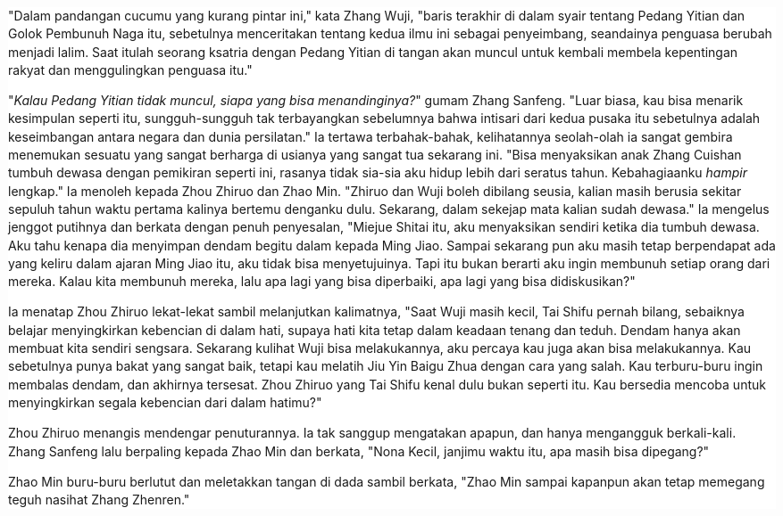 "Dalam pandangan cucumu yang kurang pintar ini," kata Zhang Wuji, "baris terakhir di dalam syair tentang Pedang Yitian
dan Golok Pembunuh Naga itu, sebetulnya menceritakan tentang kedua ilmu ini sebagai penyeimbang, seandainya penguasa
berubah menjadi lalim. Saat itulah seorang ksatria dengan Pedang Yitian di tangan akan muncul untuk kembali membela
kepentingan rakyat dan menggulingkan penguasa itu."

"_Kalau Pedang Yitian tidak muncul, siapa yang bisa menandinginya?_" gumam Zhang Sanfeng. "Luar biasa, kau bisa
menarik kesimpulan seperti itu, sungguh-sungguh tak terbayangkan sebelumnya bahwa intisari dari kedua pusaka itu
sebetulnya adalah keseimbangan antara negara dan dunia persilatan." Ia tertawa terbahak-bahak, kelihatannya seolah-olah
ia sangat gembira menemukan sesuatu yang sangat berharga di usianya yang sangat tua sekarang ini. "Bisa menyaksikan
anak Zhang Cuishan tumbuh dewasa dengan pemikiran seperti ini, rasanya tidak sia-sia aku hidup lebih dari seratus
tahun. Kebahagiaanku _hampir_ lengkap." Ia menoleh kepada Zhou Zhiruo dan Zhao Min. "Zhiruo dan Wuji boleh dibilang seusia,
kalian masih berusia sekitar sepuluh tahun waktu pertama kalinya bertemu denganku dulu. Sekarang, dalam sekejap mata
kalian sudah dewasa." Ia mengelus jenggot putihnya dan berkata dengan penuh penyesalan, "Miejue Shitai itu, aku 
menyaksikan sendiri ketika dia tumbuh dewasa. Aku tahu kenapa dia menyimpan dendam begitu dalam kepada Ming Jiao.
Sampai sekarang pun aku masih tetap berpendapat ada yang keliru dalam ajaran Ming Jiao itu, aku tidak bisa menyetujuinya.
Tapi itu bukan berarti aku ingin membunuh setiap orang dari mereka. Kalau kita membunuh mereka, lalu apa lagi yang bisa
diperbaiki, apa lagi yang bisa didiskusikan?"

Ia menatap Zhou Zhiruo lekat-lekat sambil melanjutkan kalimatnya, "Saat Wuji masih kecil, Tai Shifu pernah bilang,
sebaiknya belajar menyingkirkan kebencian di dalam hati, supaya hati kita tetap dalam keadaan tenang dan teduh. Dendam
hanya akan membuat kita sendiri sengsara. Sekarang kulihat Wuji bisa melakukannya, aku percaya kau juga akan bisa 
melakukannya. Kau sebetulnya punya bakat yang sangat baik, tetapi kau melatih Jiu Yin Baigu Zhua dengan cara yang
salah. Kau terburu-buru ingin membalas dendam, dan akhirnya tersesat. Zhou Zhiruo yang Tai Shifu kenal dulu bukan seperti
itu. Kau bersedia mencoba untuk menyingkirkan segala kebencian dari dalam hatimu?"

Zhou Zhiruo menangis mendengar penuturannya. Ia tak sanggup mengatakan apapun, dan hanya mengangguk berkali-kali.
Zhang Sanfeng lalu berpaling kepada Zhao Min dan berkata, "Nona Kecil, janjimu waktu itu, apa masih bisa dipegang?"

Zhao Min buru-buru berlutut dan meletakkan tangan di dada sambil berkata, "Zhao Min sampai kapanpun akan tetap 
memegang teguh nasihat Zhang Zhenren."
